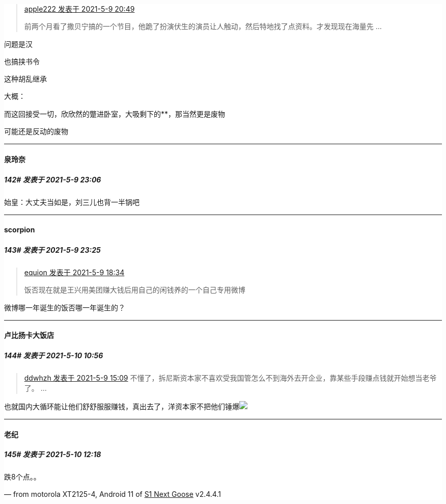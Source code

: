 
<blockquote><a href="httphttps://bbs.saraba1st.com/2b/forum.php?mod=redirect&amp;goto=findpost&amp;pid=51192940&amp;ptid=2003060" target="_blank">apple222 发表于 2021-5-9 20:49</a>

前两个月看了撒贝宁搞的一个节目，他跪了扮演伏生的演员让人触动，然后特地找了点资料。才发现现在海量先 ...</blockquote>
问题是汉

也搞挟书令

这种胡乱继承

大概：

而这回接受一切，欣欣然的蹩进卧室，大吸剩下的**，那当然更是废物

可能还是反动的废物


*****

####  泉玲奈  
##### 142#       发表于 2021-5-9 23:06


始皇：大丈夫当如是，刘三儿也背一半锅吧


*****

####  scorpion  
##### 143#       发表于 2021-5-9 23:25


<blockquote><a href="httphttps://bbs.saraba1st.com/2b/forum.php?mod=redirect&amp;goto=findpost&amp;pid=51191662&amp;ptid=2003060" target="_blank">equion 发表于 2021-5-9 18:34</a>

饭否现在就是王兴用美团赚大钱后用自己的闲钱养的一个自己专用微博</blockquote>
微博哪一年诞生的饭否哪一年诞生的？


*****

####  卢比扬卡大饭店  
##### 144#       发表于 2021-5-10 10:56


<blockquote><a href="httphttps://bbs.saraba1st.com/2b/forum.php?mod=redirect&amp;goto=findpost&amp;pid=51190239&amp;ptid=2003060" target="_blank">ddwhzh 发表于 2021-5-9 15:09</a>
不懂了，拆尼斯资本家不喜欢受我国管怎么不到海外去开企业，靠某些手段赚点钱就开始想当老爷了。 ...</blockquote>
也就国内大循环能让他们舒舒服服赚钱，真出去了，洋资本家不把他们锤爆<img src="https://static.saraba1st.com/image/smiley/face2017/028.png" referrerpolicy="no-referrer">


*****

####  老纪  
##### 145#       发表于 2021-5-10 12:18


跌8个点。。

— from motorola XT2125-4, Android 11 of [S1 Next Goose](https://pan.baidu.com/s/1mi43uRm) v2.4.4.1


                                             